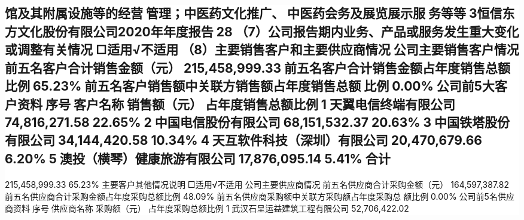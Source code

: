 馆及其附属设施等的经营
管理；中医药文化推广、
中医药会务及展览展示服
务等等
3恒信东方文化股份有限公司2020年年度报告
28
（7）公司报告期内业务、产品或服务发生重大变化或调整有关情况
□适用√不适用
（8）主要销售客户和主要供应商情况
公司主要销售客户情况
前五名客户合计销售金额（元）
215,458,999.33
前五名客户合计销售金额占年度销售总额比例
65.23%
前五名客户销售额中关联方销售额占年度销售总额
比例
0.00%
公司前5大客户资料
序号
客户名称
销售额（元）
占年度销售总额比例
1
天翼电信终端有限公司
74,816,271.58
22.65%
2
中国电信股份有限公司
68,151,532.37
20.63%
3
中国铁塔股份有限公司
34,144,420.58
10.34%
4
天互软件科技（深圳）有限公司
20,470,679.66
6.20%
5
澳投（横琴）健康旅游有限公司
17,876,095.14
5.41%
合计
--
215,458,999.33
65.23%
主要客户其他情况说明
□适用√不适用
公司主要供应商情况
前五名供应商合计采购金额（元）
164,597,387.82
前五名供应商合计采购金额占年度采购总额比例
48.09%
前五名供应商采购额中关联方采购额占年度采购总
额比例
0.00%
公司前5名供应商资料
序号
供应商名称
采购额（元）
占年度采购总额比例
1
武汉石呈运益建筑工程有限公司
52,706,422.02